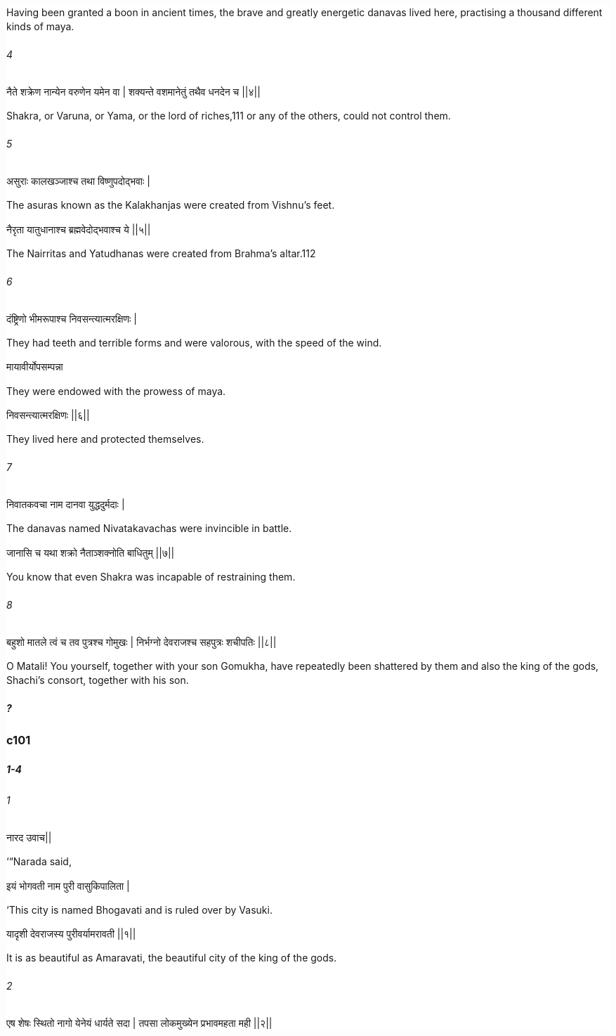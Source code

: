 Having been granted a boon in ancient times, the brave and greatly energetic danavas lived here, practising a thousand different kinds of maya. 
###### 4
नैते शक्रेण नान्येन वरुणेन यमेन वा |
शक्यन्ते वशमानेतुं तथैव धनदेन च ||४||

Shakra, or Varuna, or Yama, or the lord of riches,111 or any of the others, could not control them. 
###### 5
असुराः कालखञ्जाश्च तथा विष्णुपदोद्भवाः |

The asuras known as the Kalakhanjas were created from Vishnu’s feet. 

नैरृता यातुधानाश्च ब्रह्मवेदोद्भवाश्च ये ||५||

The Nairritas and Yatudhanas were created from Brahma’s altar.112 
###### 6
दंष्ट्रिणो भीमरूपाश्च निवसन्त्यात्मरक्षिणः |

They had teeth and terrible forms and were valorous, with the speed of the wind. 

मायावीर्योपसम्पन्ना 

They were endowed with the prowess of maya. 

निवसन्त्यात्मरक्षिणः ||६||

They lived here and protected themselves. 
###### 7
निवातकवचा नाम दानवा युद्धदुर्मदाः |

The danavas named Nivatakavachas were invincible in battle. 

जानासि च यथा शक्रो नैताञ्शक्नोति बाधितुम् ||७||

You know that even Shakra was incapable of restraining them. 
###### 8
बहुशो मातले त्वं च तव पुत्रश्च गोमुखः |
निर्भग्नो देवराजश्च सहपुत्रः शचीपतिः ||८||

O Matali! You yourself, together with your son Gomukha, have repeatedly been shattered by them and also the king of the gods, Shachi’s consort, together with his son.
##### ?
### c101
##### 1-4
###### 1
नारद उवाच||

‘“Narada said, 

इयं भोगवती नाम पुरी वासुकिपालिता |

‘This city is named Bhogavati and is ruled over by Vasuki. 

यादृशी देवराजस्य पुरीवर्यामरावती ||१||

It is as beautiful as Amaravati, the beautiful city of the king of the gods. 
###### 2
एष शेषः स्थितो नागो येनेयं धार्यते सदा |
तपसा लोकमुख्येन प्रभावमहता मही ||२||
